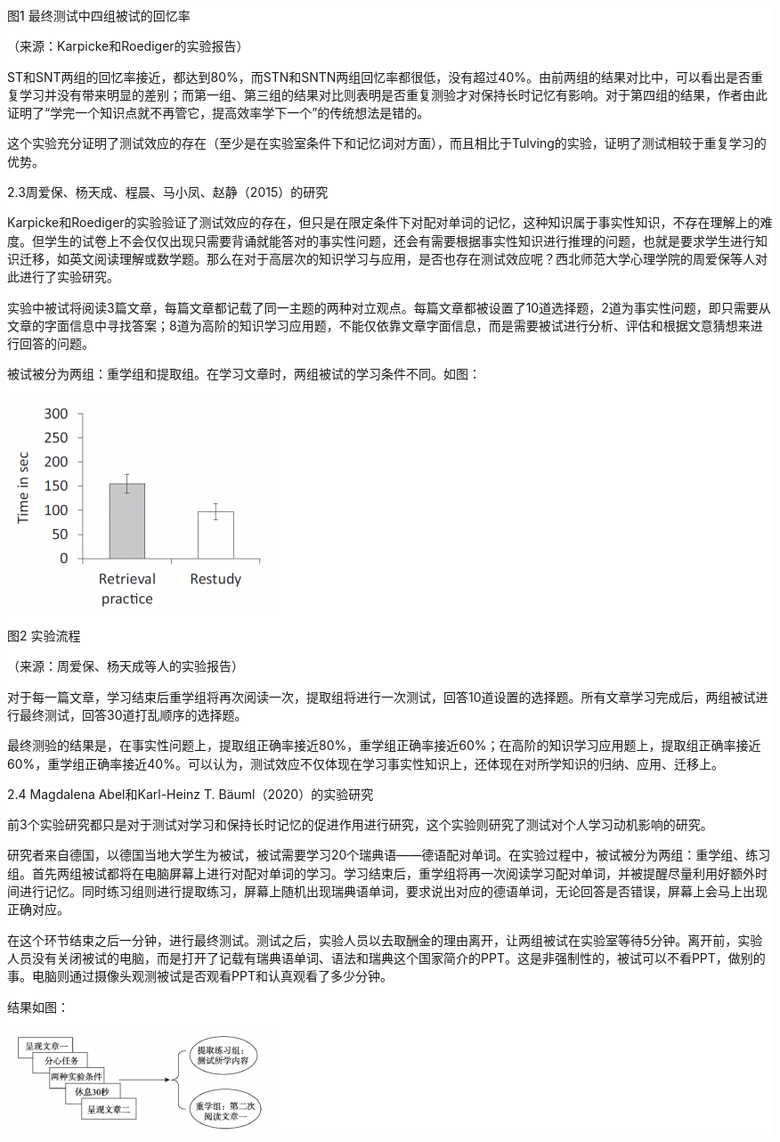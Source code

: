 
图1 最终测试中四组被试的回忆率

（来源：Karpicke和Roediger的实验报告）

ST和SNT两组的回忆率接近，都达到80%，而STN和SNTN两组回忆率都很低，没有超过40%。由前两组的结果对比中，可以看出是否重复学习并没有带来明显的差别；而第一组、第三组的结果对比则表明是否重复测验才对保持长时记忆有影响。对于第四组的结果，作者由此证明了“学完一个知识点就不再管它，提高效率学下一个”的传统想法是错的。

这个实验充分证明了测试效应的存在（至少是在实验室条件下和记忆词对方面），而且相比于Tulving的实验，证明了测试相较于重复学习的优势。

2.3周爱保、杨天成、程晨、马小凤、赵静（2015）的研究

Karpicke和Roediger的实验验证了测试效应的存在，但只是在限定条件下对配对单词的记忆，这种知识属于事实性知识，不存在理解上的难度。但学生的试卷上不会仅仅出现只需要背诵就能答对的事实性问题，还会有需要根据事实性知识进行推理的问题，也就是要求学生进行知识迁移，如英文阅读理解或数学题。那么在对于高层次的知识学习与应用，是否也存在测试效应呢？西北师范大学心理学院的周爱保等人对此进行了实验研究。

实验中被试将阅读3篇文章，每篇文章都记载了同一主题的两种对立观点。每篇文章都被设置了10道选择题，2道为事实性问题，即只需要从文章的字面信息中寻找答案；8道为高阶的知识学习应用题，不能仅依靠文章字面信息，而是需要被试进行分析、评估和根据文意猜想来进行回答的问题。

被试被分为两组：重学组和提取组。在学习文章时，两组被试的学习条件不同。如图：

![](/images/CHS-2-294x300.png)

图2 实验流程

（来源：周爱保、杨天成等人的实验报告）

对于每一篇文章，学习结束后重学组将再次阅读一次，提取组将进行一次测试，回答10道设置的选择题。所有文章学习完成后，两组被试进行最终测试，回答30道打乱顺序的选择题。

最终测验的结果是，在事实性问题上，提取组正确率接近80%，重学组正确率接近60%；在高阶的知识学习应用题上，提取组正确率接近60%，重学组正确率接近40%。可以认为，测试效应不仅体现在学习事实性知识上，还体现在对所学知识的归纳、应用、迁移上。

 

2.4 Magdalena Abel和Karl-Heinz T. Bäuml（2020）的实验研究

前3个实验研究都只是对于测试对学习和保持长时记忆的促进作用进行研究，这个实验则研究了测试对个人学习动机影响的研究。

研究者来自德国，以德国当地大学生为被试，被试需要学习20个瑞典语——德语配对单词。在实验过程中，被试被分为两组：重学组、练习组。首先两组被试都将在电脑屏幕上进行对配对单词的学习。学习结束后，重学组将再一次阅读学习配对单词，并被提醒尽量利用好额外时间进行记忆。同时练习组则进行提取练习，屏幕上随机出现瑞典语单词，要求说出对应的德语单词，无论回答是否错误，屏幕上会马上出现正确对应。

在这个环节结束之后一分钟，进行最终测试。测试之后，实验人员以去取酬金的理由离开，让两组被试在实验室等待5分钟。离开前，实验人员没有关闭被试的电脑，而是打开了记载有瑞典语单词、语法和瑞典这个国家简介的PPT。这是非强制性的，被试可以不看PPT，做别的事。电脑则通过摄像头观测被试是否观看PPT和认真观看了多少分钟。

结果如图：

![](/images/CHS-3-294x300.png)

